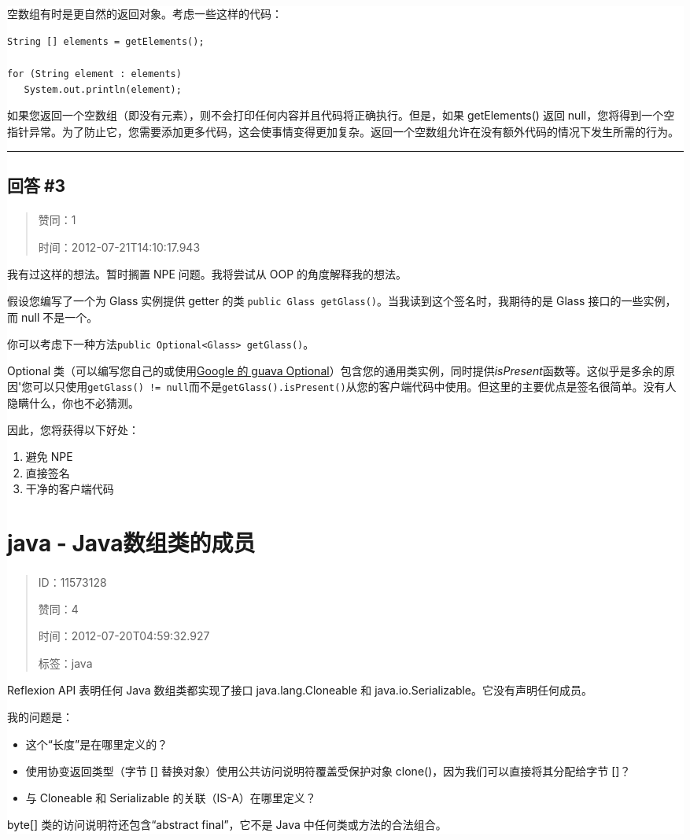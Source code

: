 空数组有时是更自然的返回对象。考虑一些这样的代码：

```
String [] elements = getElements();

for (String element : elements)
   System.out.println(element); 
```

如果您返回一个空数组（即没有元素），则不会打印任何内容并且代码将正确执行。但是，如果 getElements() 返回 null，您将得到一个空指针异常。为了防止它，您需要添加更多代码，这会使事情变得更加复杂。返回一个空数组允许在没有额外代码的情况下发生所需的行为。

* * *

## 回答 #3

> 赞同：1
> 
> 时间：2012-07-21T14:10:17.943

我有过这样的想法。暂时搁置 NPE 问题。我将尝试从 OOP 的角度解释我的想法。

假设您编写了一个为 Glass 实例提供 getter 的类 `public Glass getGlass()`。当我读到这个签名时，我期待的是 Glass 接口的一些实例，而 null 不是一个。

你可以考虑下一种方法`public Optional<Glass> getGlass()`。

Optional 类（可以编写您自己的或使用[Google 的 guava Optional](http://docs.guava-libraries.googlecode.com/git/javadoc/com/google/common/base/Optional.html)）包含您的通用类实例，同时提供*isPresent*函数等。这似乎是多余的原因'您可以只使用`getGlass() != null`而不是`getGlass().isPresent()`从您的客户端代码中使用。但这里的主要优点是签名很简单。没有人隐瞒什么，你也不必猜测。

因此，您将获得以下好处：

1.  避免 NPE
2.  直接签名
3.  干净的客户端代码

# java - Java数组类的成员

> ID：11573128
> 
> 赞同：4
> 
> 时间：2012-07-20T04:59:32.927
> 
> 标签：java

Reflexion API 表明任何 Java 数组类都实现了接口 java.lang.Cloneable 和 java.io.Serializable。它没有声明任何成员。

我的问题是：

*   这个“长度”是在哪里定义的？

*   使用协变返回类型（字节 [] 替换对象）使用公共访问说明符覆盖受保护对象 clone()，因为我们可以直接将其分配给字节 []？

*   与 Cloneable 和 Serializable 的关联（IS-A）在哪里定义？

byte[] 类的访问说明符还包含“abstract final”，它不是 Java 中任何类或方法的合法组合。
